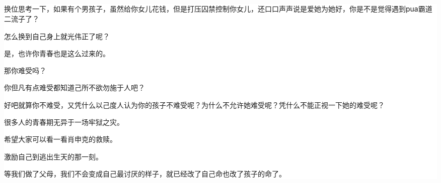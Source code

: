  

换位思考一下，如果有个男孩子，虽然给你女儿花钱，但是打压囚禁控制你女儿，还口口声声说是爱她为她好，你是不是觉得遇到pua霸道二流子了？

怎么换到自己身上就光伟正了呢？

 

是，也许你青春也是这么过来的。

那你难受吗？

你但凡有点难受都知道己所不欲勿施于人吧？

好吧就算你不难受，又凭什么以己度人认为你的孩子不难受呢？为什么不允许她难受呢？凭什么不能正视一下她的难受呢？



很多人的青春期无异于一场牢狱之灾。

希望大家可以看一看肖申克的救赎。

激励自己到逃出生天的那一刻。

等我们做了父母，我们不会变成自己最讨厌的样子，就已经改了自己命也改了孩子的命了。







